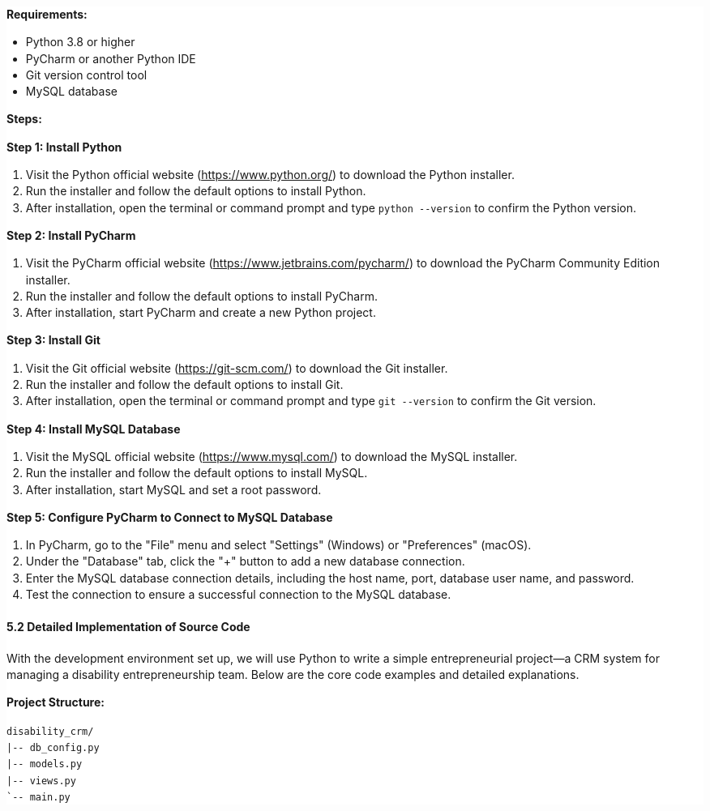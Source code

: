 **Requirements:**

- Python 3.8 or higher
- PyCharm or another Python IDE
- Git version control tool
- MySQL database

**Steps:**

**Step 1: Install Python**

1. Visit the Python official website (https://www.python.org/) to download the Python installer.
2. Run the installer and follow the default options to install Python.
3. After installation, open the terminal or command prompt and type `python --version` to confirm the Python version.

**Step 2: Install PyCharm**

1. Visit the PyCharm official website (https://www.jetbrains.com/pycharm/) to download the PyCharm Community Edition installer.
2. Run the installer and follow the default options to install PyCharm.
3. After installation, start PyCharm and create a new Python project.

**Step 3: Install Git**

1. Visit the Git official website (https://git-scm.com/) to download the Git installer.
2. Run the installer and follow the default options to install Git.
3. After installation, open the terminal or command prompt and type `git --version` to confirm the Git version.

**Step 4: Install MySQL Database**

1. Visit the MySQL official website (https://www.mysql.com/) to download the MySQL installer.
2. Run the installer and follow the default options to install MySQL.
3. After installation, start MySQL and set a root password.

**Step 5: Configure PyCharm to Connect to MySQL Database**

1. In PyCharm, go to the "File" menu and select "Settings" (Windows) or "Preferences" (macOS).
2. Under the "Database" tab, click the "+" button to add a new database connection.
3. Enter the MySQL database connection details, including the host name, port, database user name, and password.
4. Test the connection to ensure a successful connection to the MySQL database.

#### 5.2 Detailed Implementation of Source Code

With the development environment set up, we will use Python to write a simple entrepreneurial project—a CRM system for managing a disability entrepreneurship team. Below are the core code examples and detailed explanations.

**Project Structure:**

```
disability_crm/
|-- db_config.py
|-- models.py
|-- views.py
`-- main.py
```
